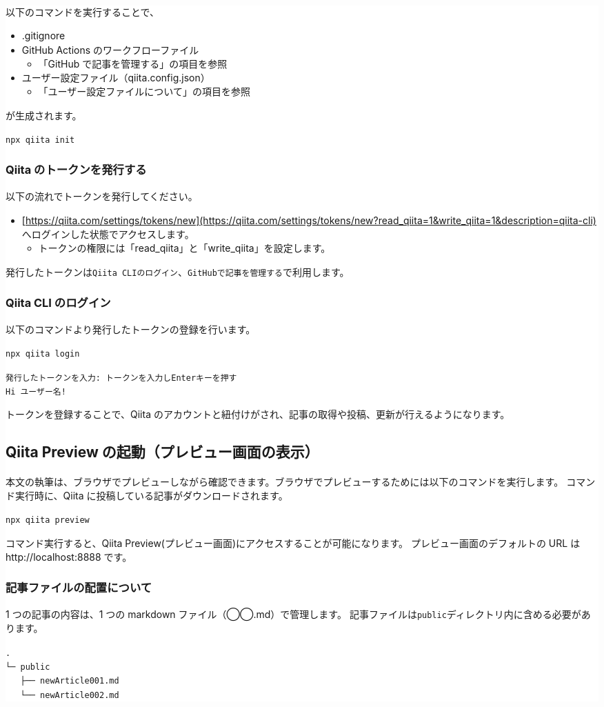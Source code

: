 以下のコマンドを実行することで、

- .gitignore
- GitHub Actions のワークフローファイル
  - 「GitHub で記事を管理する」の項目を参照
- ユーザー設定ファイル（qiita.config.json）
  - 「ユーザー設定ファイルについて」の項目を参照

が生成されます。

```console
npx qiita init
```

### Qiita のトークンを発行する

以下の流れでトークンを発行してください。

- [https://qiita.com/settings/tokens/new](https://qiita.com/settings/tokens/new?read_qiita=1&write_qiita=1&description=qiita-cli) へログインした状態でアクセスします。
  - トークンの権限には「read_qiita」と「write_qiita」を設定します。

発行したトークンは`Qiita CLIのログイン`、`GitHubで記事を管理する`で利用します。

### Qiita CLI のログイン

以下のコマンドより発行したトークンの登録を行います。

```console
npx qiita login
```

```console
発行したトークンを入力: トークンを入力しEnterキーを押す
Hi ユーザー名!
```

トークンを登録することで、Qiita のアカウントと紐付けがされ、記事の取得や投稿、更新が行えるようになります。

## Qiita Preview の起動（プレビュー画面の表示）

本文の執筆は、ブラウザでプレビューしながら確認できます。ブラウザでプレビューするためには以下のコマンドを実行します。
コマンド実行時に、Qiita に投稿している記事がダウンロードされます。

```console
npx qiita preview
```

コマンド実行すると、Qiita Preview(プレビュー画面)にアクセスすることが可能になります。
プレビュー画面のデフォルトの URL は http://localhost:8888 です。

### 記事ファイルの配置について

1 つの記事の内容は、1 つの markdown ファイル（◯◯.md）で管理します。
記事ファイルは`public`ディレクトリ内に含める必要があります。

```console
.
└─ public
   ├── newArticle001.md
   └── newArticle002.md
```
